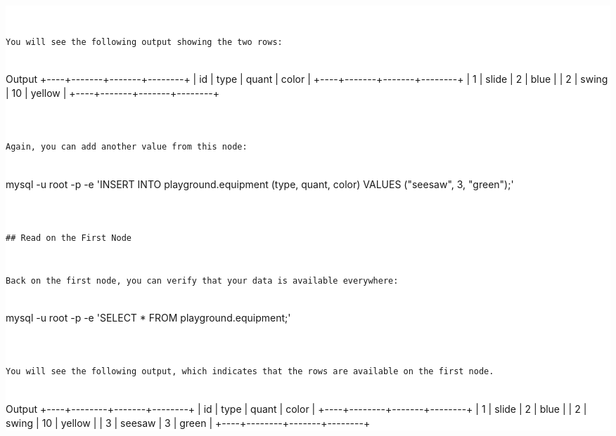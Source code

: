 
```


You will see the following output showing the two rows:


```
Output   +----+-------+-------+--------+
   | id | type  | quant | color  |
   +----+-------+-------+--------+
   |  1 | slide |     2 | blue   |
   |  2 | swing |    10 | yellow |
   +----+-------+-------+--------+

```


Again, you can add another value from this node:


```
mysql -u root -p -e 'INSERT INTO playground.equipment (type, quant, color) VALUES ("seesaw", 3, "green");'


```


## Read on the First Node


Back on the first node, you can verify that your data is available everywhere:


```
mysql -u root -p -e 'SELECT * FROM playground.equipment;'


```


You will see the following output, which indicates that the rows are available on the first node.


```
Output   +----+--------+-------+--------+
   | id | type   | quant | color  |
   +----+--------+-------+--------+
   |  1 | slide  |     2 | blue   |
   |  2 | swing  |    10 | yellow |
   |  3 | seesaw |     3 | green  |
   +----+--------+-------+--------+
